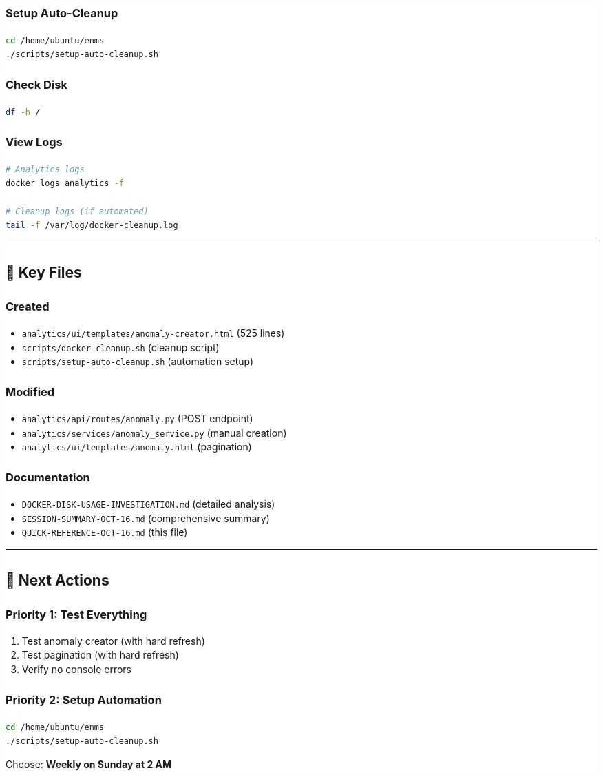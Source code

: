 ### Setup Auto-Cleanup
```bash
cd /home/ubuntu/enms
./scripts/setup-auto-cleanup.sh
```

### Check Disk
```bash
df -h /
```

### View Logs
```bash
# Analytics logs
docker logs analytics -f

# Cleanup logs (if automated)
tail -f /var/log/docker-cleanup.log
```

---

## 📁 Key Files

### Created
- `analytics/ui/templates/anomaly-creator.html` (525 lines)
- `scripts/docker-cleanup.sh` (cleanup script)
- `scripts/setup-auto-cleanup.sh` (automation setup)

### Modified
- `analytics/api/routes/anomaly.py` (POST endpoint)
- `analytics/services/anomaly_service.py` (manual creation)
- `analytics/ui/templates/anomaly.html` (pagination)

### Documentation
- `DOCKER-DISK-USAGE-INVESTIGATION.md` (detailed analysis)
- `SESSION-SUMMARY-OCT-16.md` (comprehensive summary)
- `QUICK-REFERENCE-OCT-16.md` (this file)

---

## 🎯 Next Actions

### Priority 1: Test Everything
1. Test anomaly creator (with hard refresh)
2. Test pagination (with hard refresh)
3. Verify no console errors

### Priority 2: Setup Automation
```bash
cd /home/ubuntu/enms
./scripts/setup-auto-cleanup.sh
```
Choose: **Weekly on Sunday at 2 AM**
